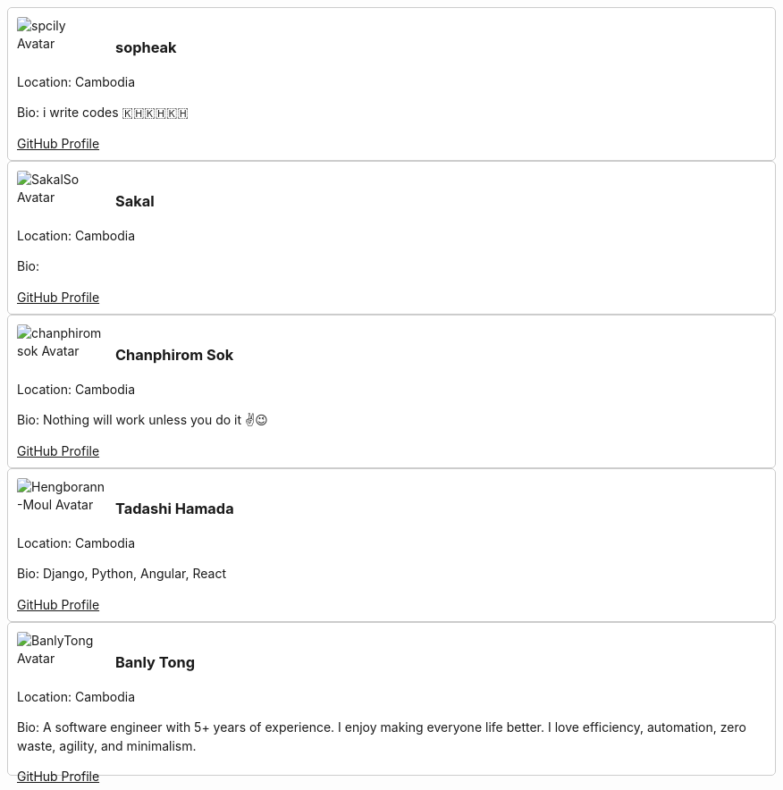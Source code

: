 

<div style="border: 1px solid #ccc; padding: 10px; border-radius: 5px; height: 150px;">
  <img src="https://avatars.githubusercontent.com/u/8732367?v=4" alt="spcily Avatar" width="100" style="float: left; margin-right: 10px; border-radius: 2.5px;" />
  <div>
    <h3>sopheak</h3>
    <p>Location: Cambodia</p>
    <p style="max-height: 60px; overflow: hidden;">Bio: i write codes
🇰🇭🇰🇭🇰🇭</p>
    <a href="https://github.com/spcily">GitHub Profile</a>
  </div>
</div>



<div style="border: 1px solid #ccc; padding: 10px; border-radius: 5px; height: 150px;">
  <img src="https://avatars.githubusercontent.com/u/45927893?u=b173da3f05ccbcbb88c3288c2abc32be351848cb&v=4" alt="SakalSo Avatar" width="100" style="float: left; margin-right: 10px; border-radius: 2.5px;" />
  <div>
    <h3>Sakal</h3>
    <p>Location: Cambodia</p>
    <p style="max-height: 60px; overflow: hidden;">Bio: </p>
    <a href="https://github.com/SakalSo">GitHub Profile</a>
  </div>
</div>



<div style="border: 1px solid #ccc; padding: 10px; border-radius: 5px; height: 150px;">
  <img src="https://avatars.githubusercontent.com/u/65760336?u=3436e7d64ae6f47d8e29a85c28ee0e8db292704a&v=4" alt="chanphiromsok Avatar" width="100" style="float: left; margin-right: 10px; border-radius: 2.5px;" />
  <div>
    <h3>Chanphirom Sok</h3>
    <p>Location: Cambodia</p>
    <p style="max-height: 60px; overflow: hidden;">Bio: Nothing will work unless you do it ✌️😉</p>
    <a href="https://github.com/chanphiromsok">GitHub Profile</a>
  </div>
</div>



<div style="border: 1px solid #ccc; padding: 10px; border-radius: 5px; height: 150px;">
  <img src="https://avatars.githubusercontent.com/u/20225011?u=71d9014d59a14bafde93a1f7ed54ed8bfd7023c5&v=4" alt="Hengborann-Moul Avatar" width="100" style="float: left; margin-right: 10px; border-radius: 2.5px;" />
  <div>
    <h3>Tadashi Hamada</h3>
    <p>Location: Cambodia</p>
    <p style="max-height: 60px; overflow: hidden;">Bio: Django, Python, Angular, React</p>
    <a href="https://github.com/Hengborann-Moul">GitHub Profile</a>
  </div>
</div>



<div style="border: 1px solid #ccc; padding: 10px; border-radius: 5px; height: 150px;">
  <img src="https://avatars.githubusercontent.com/u/36428914?u=a3605838b8ccc5e469e2ef7c08310a4a95509041&v=4" alt="BanlyTong Avatar" width="100" style="float: left; margin-right: 10px; border-radius: 2.5px;" />
  <div>
    <h3>Banly Tong</h3>
    <p>Location: Cambodia</p>
    <p style="max-height: 60px; overflow: hidden;">Bio: A software engineer with 5+ years of experience. I enjoy making everyone life better. I love efficiency, automation, zero waste, agility, and minimalism.</p>
    <a href="https://github.com/BanlyTong">GitHub Profile</a>
  </div>
</div>
